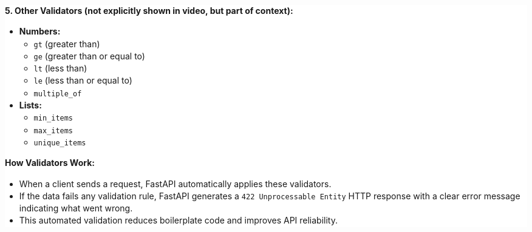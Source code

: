 **5. Other Validators (not explicitly shown in video, but part of context):**

* **Numbers:**
    * `gt` (greater than)
    * `ge` (greater than or equal to)
    * `lt` (less than)
    * `le` (less than or equal to)
    * `multiple_of`
* **Lists:**
    * `min_items`
    * `max_items`
    * `unique_items`

**How Validators Work:**

* When a client sends a request, FastAPI automatically applies these validators.
* If the data fails any validation rule, FastAPI generates a `422 Unprocessable Entity` HTTP response with a clear error message indicating what went wrong.
* This automated validation reduces boilerplate code and improves API reliability.

